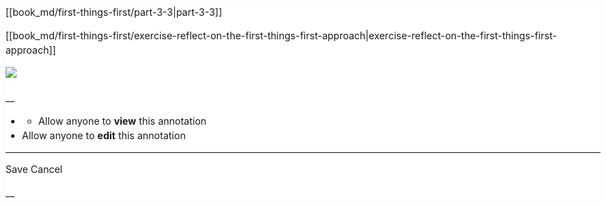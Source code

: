 > 


[[book_md/first-things-first/part-3-3|part-3-3]]

[[book_md/first-things-first/exercise-reflect-on-the-first-things-first-approach|exercise-reflect-on-the-first-things-first-approach]]

![](https://bat.bing.com/action/0?ti=56018282&Ver=2&mid=81594a96-19ad-4594-a969-a28dac839185&sid=49fff5b0636c11eeb9c611038afc8668&vid=4a005010636c11ee80c703d4c4a7acd5&vids=0&msclkid=N&pi=0&lg=en-US&sw=800&sh=600&sc=24&nwd=1&tl=Shortform%20%7C%20Book&p=https%3A%2F%2Fwww.shortform.com%2Fapp%2Fbook%2Ffirst-things-first%2Fconclusion&r=&lt=649&evt=pageLoad&sv=1&rn=861925)

__

  *   * Allow anyone to **view** this annotation
  * Allow anyone to **edit** this annotation



* * *

Save Cancel

__



